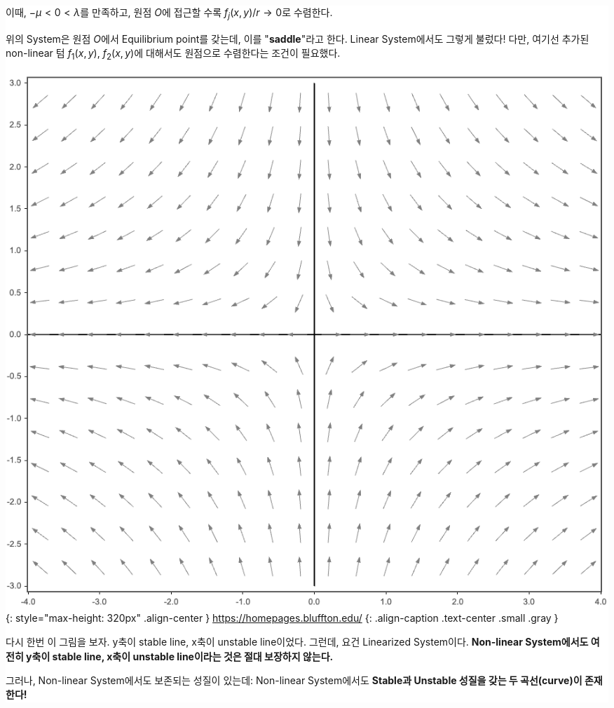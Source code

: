 이때, $-\mu < 0 < \lambda$를 만족하고, 원점 $O$에 접근할 수록 $f_j(x, y)/r \rightarrow 0$로 수렴한다.

위의 System은 원점 $O$에서 Equilibrium point를 갖는데, 이를 "**saddle**"라고 한다. Linear System에서도 그렇게 불렀다! 다만, 여기선 추가된 non-linear 텀 $f_1(x, y)$, $f_2(x, y)$에 대해서도 원점으로 수렴한다는 조건이 필요했다.

![](/images/mathematics/ordinary-differential-equations/saddle-system.png){: style="max-height: 320px" .align-center }
https://homepages.bluffton.edu/
{: .align-caption .text-center .small .gray }

다시 한번 이 그림을 보자. y축이 stable line, x축이 unstable line이었다. 그런데, 요건 Linearized System이다. **Non-linear System에서도 여전히 y축이 stable line, x축이 unstable line이라는 것은 절대 보장하지 않는다.**

그러나, Non-linear System에서도 보존되는 성질이 있는데: Non-linear System에서도 **Stable과 Unstable 성질을 갖는 두 곡선(curve)이 존재한다!**
